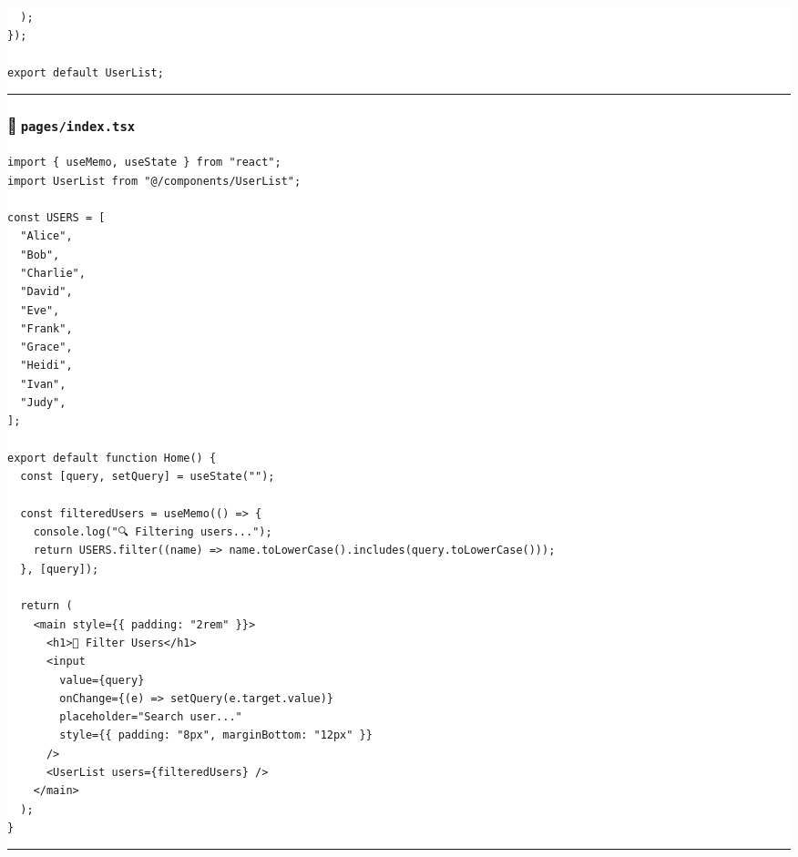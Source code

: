 ```tsx
  );
});

export default UserList;
```

---

### 📄 `pages/index.tsx`

```tsx
import { useMemo, useState } from "react";
import UserList from "@/components/UserList";

const USERS = [
  "Alice",
  "Bob",
  "Charlie",
  "David",
  "Eve",
  "Frank",
  "Grace",
  "Heidi",
  "Ivan",
  "Judy",
];

export default function Home() {
  const [query, setQuery] = useState("");

  const filteredUsers = useMemo(() => {
    console.log("🔍 Filtering users...");
    return USERS.filter((name) => name.toLowerCase().includes(query.toLowerCase()));
  }, [query]);

  return (
    <main style={{ padding: "2rem" }}>
      <h1>👤 Filter Users</h1>
      <input
        value={query}
        onChange={(e) => setQuery(e.target.value)}
        placeholder="Search user..."
        style={{ padding: "8px", marginBottom: "12px" }}
      />
      <UserList users={filteredUsers} />
    </main>
  );
}
```

---
